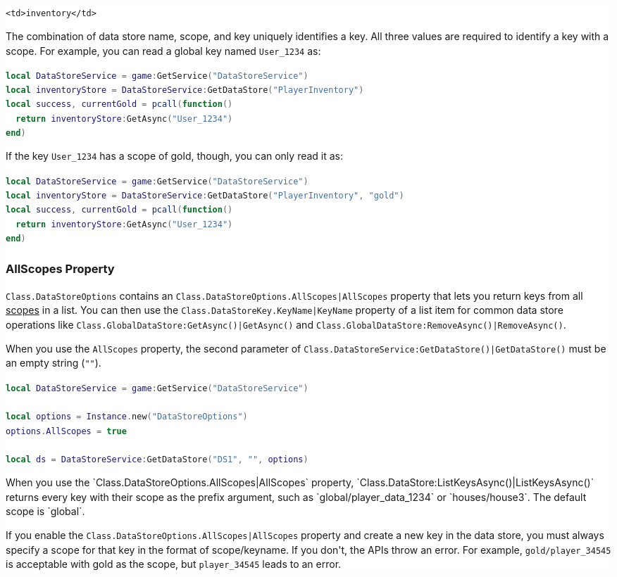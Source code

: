     <td>inventory</td>
  </tr>
</tbody>
</table>

The combination of data store name, scope, and key uniquely identifies a key. All three values are required to identify a key with a scope. For example, you can read a global key named `User_1234` as:

```lua
local DataStoreService = game:GetService("DataStoreService")
local inventoryStore = DataStoreService:GetDataStore("PlayerInventory")
local success, currentGold = pcall(function()
  return inventoryStore:GetAsync("User_1234")
end)
```

If the key `User_1234` has a scope of gold, though, you can only read it as:

```lua
local DataStoreService = game:GetService("DataStoreService")
local inventoryStore = DataStoreService:GetDataStore("PlayerInventory", "gold")
local success, currentGold = pcall(function()
  return inventoryStore:GetAsync("User_1234")
end)
```

### AllScopes Property

`Class.DataStoreOptions` contains an `Class.DataStoreOptions.AllScopes|AllScopes` property that lets you return keys from all [scopes](#scopes) in a list. You can then use the `Class.DataStoreKey.KeyName|KeyName` property of a list item for common data store operations like `Class.GlobalDataStore:GetAsync()|GetAsync()` and `Class.GlobalDataStore:RemoveAsync()|RemoveAsync()`.

When you use the `AllScopes` property, the second parameter of `Class.DataStoreService:GetDataStore()|GetDataStore()` must be an empty string (`""`).

```lua
local DataStoreService = game:GetService("DataStoreService")

local options = Instance.new("DataStoreOptions")
options.AllScopes = true

local ds = DataStoreService:GetDataStore("DS1", "", options)
```

<Alert severity="info">
  When you use the `Class.DataStoreOptions.AllScopes|AllScopes` property, `Class.DataStore:ListKeysAsync()|ListKeysAsync()` returns every key with their scope as the prefix argument, such as `global/player_data_1234` or `houses/house3`. The default scope is `global`.
</Alert>

If you enable the `Class.DataStoreOptions.AllScopes|AllScopes` property and create a new key in the data store, you must always specify a scope for that key in the format of scope/keyname. If you don't, the APIs throw an error. For example, `gold/player_34545` is acceptable with gold as the scope, but `player_34545` leads to an error.
